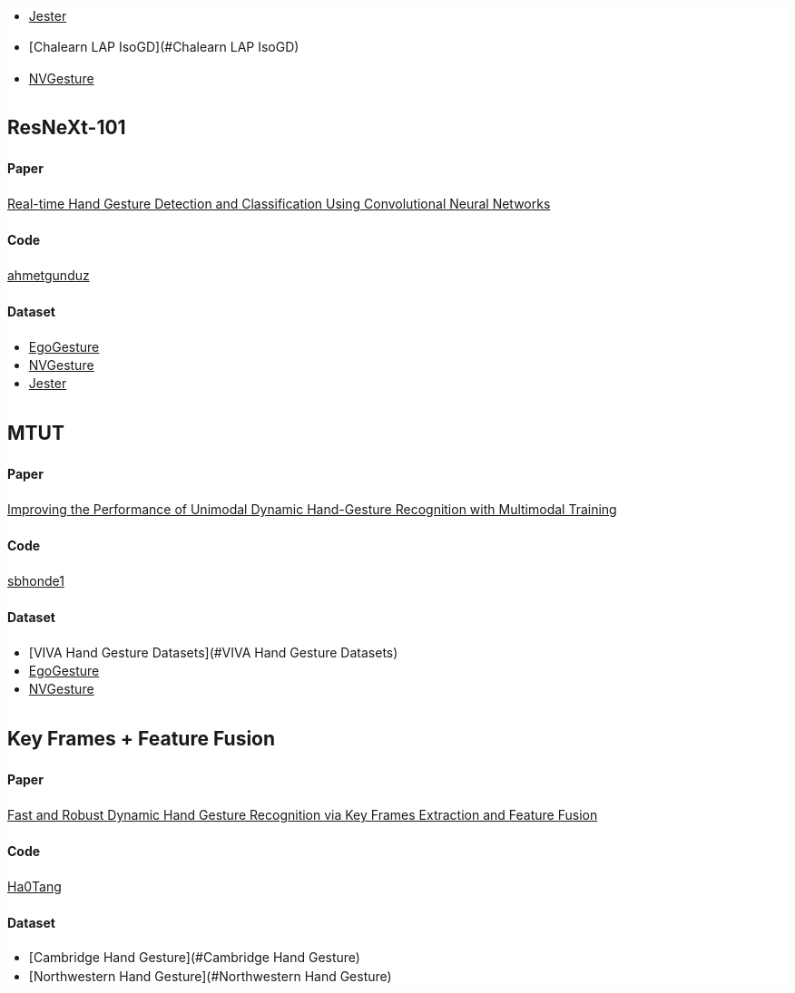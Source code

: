 * [Jester](#Jester)

* [Chalearn LAP IsoGD](#Chalearn LAP IsoGD)
* [NVGesture](#NVGesture)

## ResNeXt-101

#### Paper

[Real-time Hand Gesture Detection and Classification Using Convolutional Neural Networks](https://arxiv.org/pdf/1901.10323v3.pdf)

#### Code

[ahmetgunduz](https://github.com/ahmetgunduz/Real-time-GesRec)

#### Dataset

* [EgoGesture](#EgoGesture)
* [NVGesture](#NVGesture)
* [Jester](#Jester)

## MTUT

#### Paper

[Improving the Performance of Unimodal Dynamic Hand-Gesture Recognition with Multimodal Training](https://arxiv.org/pdf/1812.06145v2.pdf)


#### Code

[sbhonde1](https://github.com/sbhonde1/Multimodal-Learning)

#### Dataset

* [VIVA Hand Gesture Datasets](#VIVA Hand Gesture Datasets)
* [EgoGesture](#EgoGesture)
* [NVGesture](#NVGesture)

## Key Frames + Feature Fusion

#### Paper

[Fast and Robust Dynamic Hand Gesture Recognition via Key Frames Extraction and Feature Fusion](https://arxiv.org/pdf/1901.04622v1.pdf)

#### Code

[Ha0Tang](https://github.com/Ha0Tang/HandGestureRecognition)

#### Dataset

* [Cambridge Hand Gesture](#Cambridge Hand Gesture)
* [Northwestern Hand Gesture](#Northwestern Hand Gesture)
